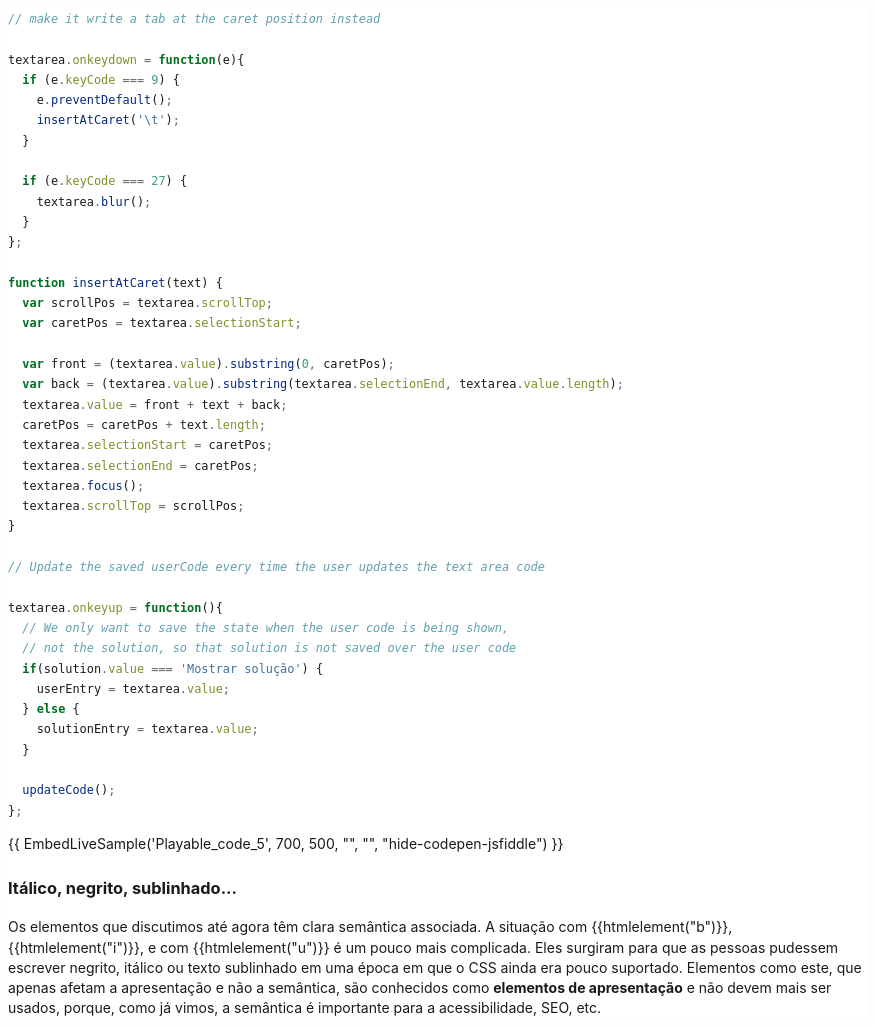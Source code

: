 ```js hidden
// make it write a tab at the caret position instead

textarea.onkeydown = function(e){
  if (e.keyCode === 9) {
    e.preventDefault();
    insertAtCaret('\t');
  }

  if (e.keyCode === 27) {
    textarea.blur();
  }
};

function insertAtCaret(text) {
  var scrollPos = textarea.scrollTop;
  var caretPos = textarea.selectionStart;

  var front = (textarea.value).substring(0, caretPos);
  var back = (textarea.value).substring(textarea.selectionEnd, textarea.value.length);
  textarea.value = front + text + back;
  caretPos = caretPos + text.length;
  textarea.selectionStart = caretPos;
  textarea.selectionEnd = caretPos;
  textarea.focus();
  textarea.scrollTop = scrollPos;
}

// Update the saved userCode every time the user updates the text area code

textarea.onkeyup = function(){
  // We only want to save the state when the user code is being shown,
  // not the solution, so that solution is not saved over the user code
  if(solution.value === 'Mostrar solução') {
    userEntry = textarea.value;
  } else {
    solutionEntry = textarea.value;
  }

  updateCode();
};
```

{{ EmbedLiveSample('Playable_code_5', 700, 500, "", "", "hide-codepen-jsfiddle") }}

### Itálico, negrito, sublinhado...

Os elementos que discutimos até agora têm clara semântica associada. A situação com {{htmlelement("b")}}, {{htmlelement("i")}}, e com {{htmlelement("u")}} é um pouco mais complicada. Eles surgiram para que as pessoas pudessem escrever negrito, itálico ou texto sublinhado em uma época em que o CSS ainda era pouco suportado. Elementos como este, que apenas afetam a apresentação e não a semântica, são conhecidos como **elementos de apresentação** e não devem mais ser usados, porque, como já vimos, a semântica é importante para a acessibilidade, SEO, etc.
